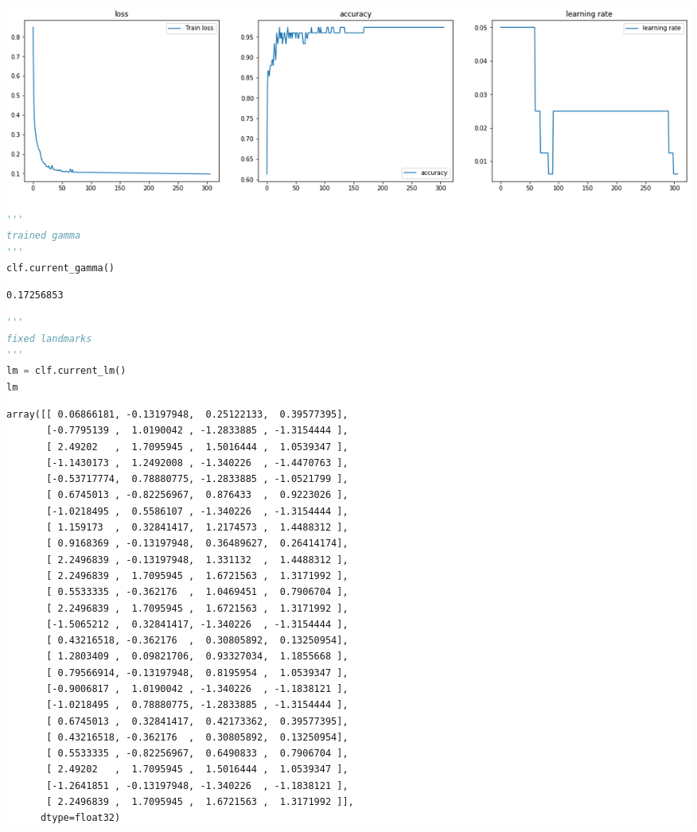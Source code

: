 


![png](output_22_1.png)



```python
'''
trained gamma
'''
clf.current_gamma()
```




    0.17256853




```python
'''
fixed landmarks
'''
lm = clf.current_lm()
lm
```




    array([[ 0.06866181, -0.13197948,  0.25122133,  0.39577395],
           [-0.7795139 ,  1.0190042 , -1.2833885 , -1.3154444 ],
           [ 2.49202   ,  1.7095945 ,  1.5016444 ,  1.0539347 ],
           [-1.1430173 ,  1.2492008 , -1.340226  , -1.4470763 ],
           [-0.53717774,  0.78880775, -1.2833885 , -1.0521799 ],
           [ 0.6745013 , -0.82256967,  0.876433  ,  0.9223026 ],
           [-1.0218495 ,  0.5586107 , -1.340226  , -1.3154444 ],
           [ 1.159173  ,  0.32841417,  1.2174573 ,  1.4488312 ],
           [ 0.9168369 , -0.13197948,  0.36489627,  0.26414174],
           [ 2.2496839 , -0.13197948,  1.331132  ,  1.4488312 ],
           [ 2.2496839 ,  1.7095945 ,  1.6721563 ,  1.3171992 ],
           [ 0.5533335 , -0.362176  ,  1.0469451 ,  0.7906704 ],
           [ 2.2496839 ,  1.7095945 ,  1.6721563 ,  1.3171992 ],
           [-1.5065212 ,  0.32841417, -1.340226  , -1.3154444 ],
           [ 0.43216518, -0.362176  ,  0.30805892,  0.13250954],
           [ 1.2803409 ,  0.09821706,  0.93327034,  1.1855668 ],
           [ 0.79566914, -0.13197948,  0.8195954 ,  1.0539347 ],
           [-0.9006817 ,  1.0190042 , -1.340226  , -1.1838121 ],
           [-1.0218495 ,  0.78880775, -1.2833885 , -1.3154444 ],
           [ 0.6745013 ,  0.32841417,  0.42173362,  0.39577395],
           [ 0.43216518, -0.362176  ,  0.30805892,  0.13250954],
           [ 0.5533335 , -0.82256967,  0.6490833 ,  0.7906704 ],
           [ 2.49202   ,  1.7095945 ,  1.5016444 ,  1.0539347 ],
           [-1.2641851 , -0.13197948, -1.340226  , -1.1838121 ],
           [ 2.2496839 ,  1.7095945 ,  1.6721563 ,  1.3171992 ]],
          dtype=float32)
